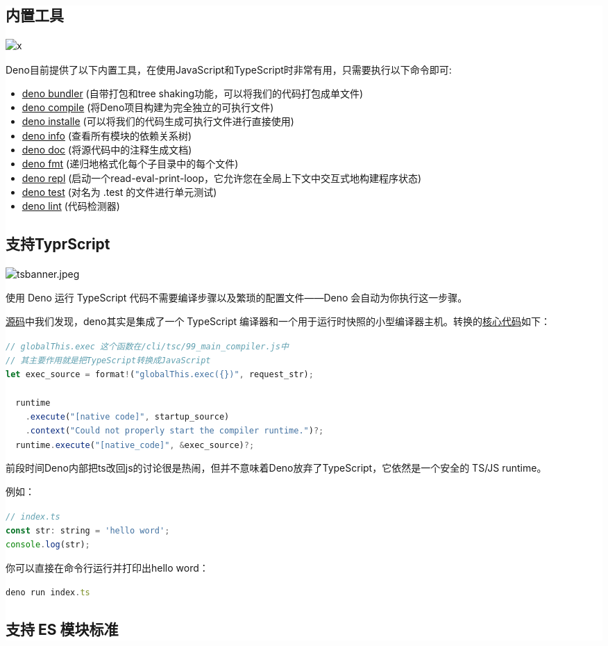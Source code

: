 ## 内置工具

![x](https://p6-juejin.byteimg.com/tos-cn-i-k3u1fbpfcp/72f2f73a5837421781d20c1dd54953b3~tplv-k3u1fbpfcp-zoom-1.image)

Deno目前提供了以下内置工具，在使用JavaScript和TypeScript时非常有用，只需要执行以下命令即可:

- [deno bundler](https://deno.land/manual@v1.8.3/tools/bundler) (自带打包和tree shaking功能，可以将我们的代码打包成单文件)
- [deno compile](https://deno.land/manual@v1.8.3/tools/compiler) (将Deno项目构建为完全独立的可执行文件)
- [deno installe](https://deno.land/manual@v1.8.3/tools/script_installer) (可以将我们的代码生成可执行文件进行直接使用)
- [deno info](https://deno.land/manual@v1.8.3/tools/dependency_inspector) (查看所有模块的依赖关系树)
- [deno doc](https://deno.land/manual@v1.8.3/tools/documentation_generator) (将源代码中的注释生成文档)
- [deno fmt](https://deno.land/manual@v1.8.3/tools/formatter) (递归地格式化每个子目录中的每个文件)
- [deno repl](https://deno.land/manual@v1.8.3/tools/repl) (启动一个read-eval-print-loop，它允许您在全局上下文中交互式地构建程序状态)
- [deno test](https://deno.land/manual@v1.8.3/testing) (对名为 .test 的文件进行单元测试)
- [deno lint](https://deno.land/manual@v1.8.3/tools/linter) (代码检测器)

## 支持TyprScript

![tsbanner.jpeg](attachment:4a85a073f61d6e9d1c8a3e8e7b9df94d)

使用 Deno 运行 TypeScript 代码不需要编译步骤以及繁琐的配置文件——Deno 会自动为你执行这一步骤。

[源码](https://github.com/denoland/deno/tree/main/cli/tsc)中我们发现，deno其实是集成了一个 TypeScript 编译器和一个用于运行时快照的小型编译器主机。转换的[核心代码](https://github.com/denoland/deno/blob/main/cli/tsc.rs)如下：

```javascript
// globalThis.exec 这个函数在/cli/tsc/99_main_compiler.js中
// 其主要作用就是把TypeScript转换成JavaScript
let exec_source = format!("globalThis.exec({})", request_str);

  runtime
    .execute("[native code]", startup_source)
    .context("Could not properly start the compiler runtime.")?;
  runtime.execute("[native_code]", &exec_source)?;
```

前段时间Deno内部把ts改回js的讨论很是热闹，但并不意味着Deno放弃了TypeScript，它依然是一个安全的 TS/JS runtime。

例如：

```javascript
// index.ts
const str: string = 'hello word';
console.log(str);
```

你可以直接在命令行运行并打印出hello word：

```javascript
deno run index.ts
```

## 支持 ES 模块标准
